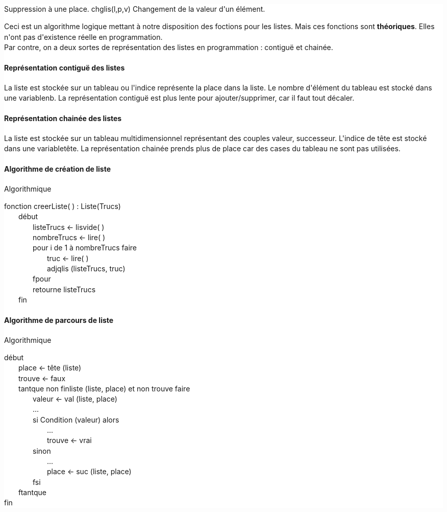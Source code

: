 <td>Suppression à une place.</td>

</tr>

<tr>

<td><span class="code">chglis(l,p,v)</span></td>

<td>Changement de la valeur d'un élément.</td>

</tr>

</tbody>

</table>

Ceci est un algorithme logique mettant à notre disposition des foctions pour les listes. Mais ces fonctions sont **théoriques**. Elles n'ont pas d'existence réelle en programmation.  
Par contre, on a deux sortes de représentation des listes en programmation : contiguë et chainée.

#### Représentation contiguë des listes

La liste est stockée sur un tableau ou l'indice représente la place dans la liste. Le nombre d'élément du tableau est stocké dans une variable<span class="code">nb</span>. La représentation contiguë est plus lente pour ajouter/supprimer, car il faut tout décaler.

#### Représentation chainée des listes

La liste est stockée sur un tableau multidimensionnel représentant des couples valeur, successeur. L'indice de tête est stocké dans une variable<span class="code">tête</span>. La représentation chainée prends plus de place car des cases du tableau ne sont pas utilisées.

#### Algorithme de création de liste

<div class="code">

<div class="lang">Algorithmique</div>

fonction creerListe( ) : Liste(Trucs)  
  début  
    listeTrucs ← lisvide( )  
    nombreTrucs ← lire( )  
    pour i de 1 à nombreTrucs faire  
      truc ← lire( )  
      adjqlis (listeTrucs, truc)  
    fpour  
    retourne listeTrucs  
  fin</div>

#### Algorithme de parcours de liste

<div class="code">

<div class="lang">Algorithmique</div>

début  
  place ← tête (liste)  
  trouve ← faux  
  tantque non finliste (liste, place) et non trouve faire  
    valeur ← val (liste, place)  
    ...  
    si Condition (valeur) alors  
      ...  
      trouve ← vrai  
    sinon  
      ...  
      place ← suc (liste, place)  
    fsi  
  ftantque  
fin</div>
